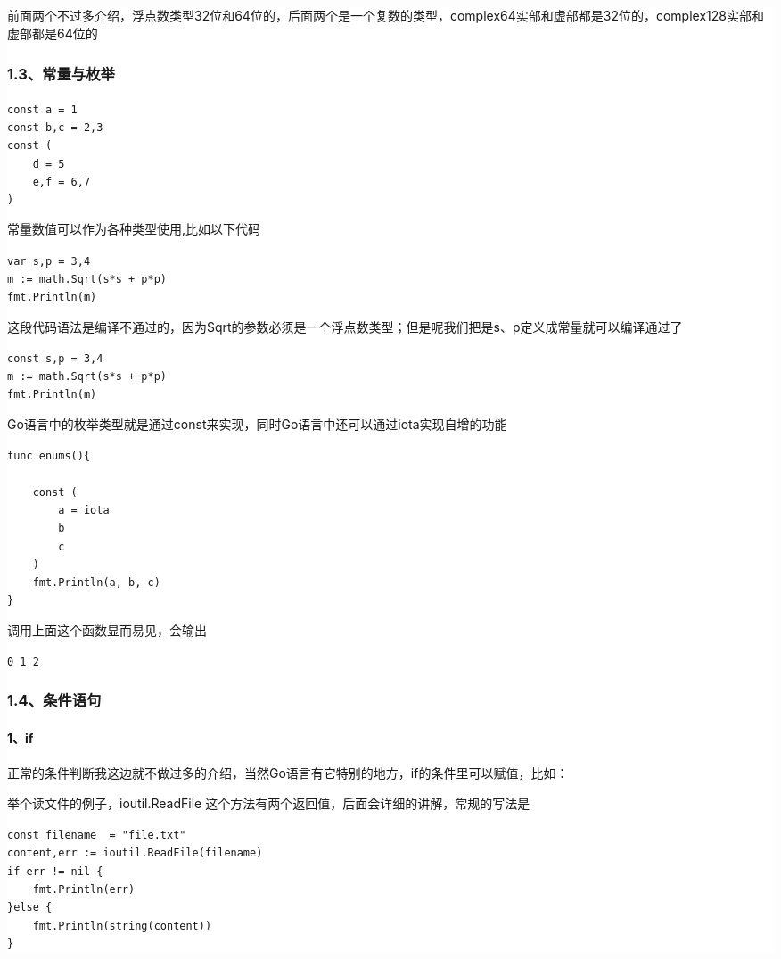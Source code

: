 前面两个不过多介绍，浮点数类型32位和64位的，后面两个是一个复数的类型，complex64实部和虚部都是32位的，complex128实部和虚部都是64位的

### 1.3、常量与枚举

```
const a = 1
const b,c = 2,3
const (
    d = 5
    e,f = 6,7
)
```

常量数值可以作为各种类型使用,比如以下代码

```
var s,p = 3,4
m := math.Sqrt(s*s + p*p)
fmt.Println(m)
```

这段代码语法是编译不通过的，因为Sqrt的参数必须是一个浮点数类型；但是呢我们把是s、p定义成常量就可以编译通过了

```
const s,p = 3,4
m := math.Sqrt(s*s + p*p)
fmt.Println(m)
```

Go语言中的枚举类型就是通过const来实现，同时Go语言中还可以通过iota实现自增的功能

```
func enums(){

	const (
		a = iota
		b
		c
	)
	fmt.Println(a, b, c)
}
```

调用上面这个函数显而易见，会输出

```
0 1 2
```

### 1.4、条件语句

#### 1、if

正常的条件判断我这边就不做过多的介绍，当然Go语言有它特别的地方，if的条件里可以赋值，比如：

举个读文件的例子，ioutil.ReadFile 这个方法有两个返回值，后面会详细的讲解，常规的写法是

```
const filename  = "file.txt"
content,err := ioutil.ReadFile(filename)
if err != nil {
	fmt.Println(err)
}else {
	fmt.Println(string(content))
}
```
